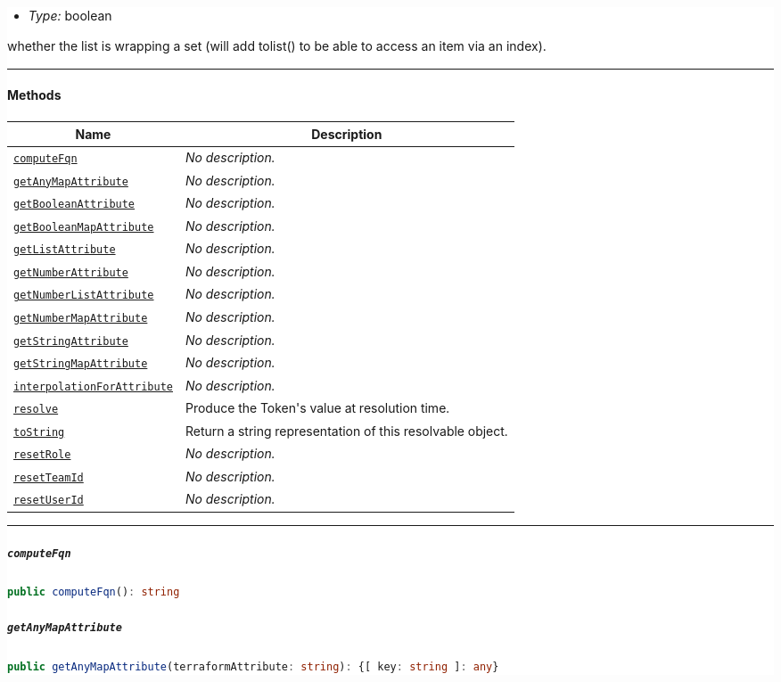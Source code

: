 - *Type:* boolean

whether the list is wrapping a set (will add tolist() to be able to access an item via an index).

---

#### Methods <a name="Methods" id="Methods"></a>

| **Name** | **Description** |
| --- | --- |
| <code><a href="#rhizo-co-terraform-provider-grafana.folderPermission.FolderPermissionPermissionsOutputReference.computeFqn">computeFqn</a></code> | *No description.* |
| <code><a href="#rhizo-co-terraform-provider-grafana.folderPermission.FolderPermissionPermissionsOutputReference.getAnyMapAttribute">getAnyMapAttribute</a></code> | *No description.* |
| <code><a href="#rhizo-co-terraform-provider-grafana.folderPermission.FolderPermissionPermissionsOutputReference.getBooleanAttribute">getBooleanAttribute</a></code> | *No description.* |
| <code><a href="#rhizo-co-terraform-provider-grafana.folderPermission.FolderPermissionPermissionsOutputReference.getBooleanMapAttribute">getBooleanMapAttribute</a></code> | *No description.* |
| <code><a href="#rhizo-co-terraform-provider-grafana.folderPermission.FolderPermissionPermissionsOutputReference.getListAttribute">getListAttribute</a></code> | *No description.* |
| <code><a href="#rhizo-co-terraform-provider-grafana.folderPermission.FolderPermissionPermissionsOutputReference.getNumberAttribute">getNumberAttribute</a></code> | *No description.* |
| <code><a href="#rhizo-co-terraform-provider-grafana.folderPermission.FolderPermissionPermissionsOutputReference.getNumberListAttribute">getNumberListAttribute</a></code> | *No description.* |
| <code><a href="#rhizo-co-terraform-provider-grafana.folderPermission.FolderPermissionPermissionsOutputReference.getNumberMapAttribute">getNumberMapAttribute</a></code> | *No description.* |
| <code><a href="#rhizo-co-terraform-provider-grafana.folderPermission.FolderPermissionPermissionsOutputReference.getStringAttribute">getStringAttribute</a></code> | *No description.* |
| <code><a href="#rhizo-co-terraform-provider-grafana.folderPermission.FolderPermissionPermissionsOutputReference.getStringMapAttribute">getStringMapAttribute</a></code> | *No description.* |
| <code><a href="#rhizo-co-terraform-provider-grafana.folderPermission.FolderPermissionPermissionsOutputReference.interpolationForAttribute">interpolationForAttribute</a></code> | *No description.* |
| <code><a href="#rhizo-co-terraform-provider-grafana.folderPermission.FolderPermissionPermissionsOutputReference.resolve">resolve</a></code> | Produce the Token's value at resolution time. |
| <code><a href="#rhizo-co-terraform-provider-grafana.folderPermission.FolderPermissionPermissionsOutputReference.toString">toString</a></code> | Return a string representation of this resolvable object. |
| <code><a href="#rhizo-co-terraform-provider-grafana.folderPermission.FolderPermissionPermissionsOutputReference.resetRole">resetRole</a></code> | *No description.* |
| <code><a href="#rhizo-co-terraform-provider-grafana.folderPermission.FolderPermissionPermissionsOutputReference.resetTeamId">resetTeamId</a></code> | *No description.* |
| <code><a href="#rhizo-co-terraform-provider-grafana.folderPermission.FolderPermissionPermissionsOutputReference.resetUserId">resetUserId</a></code> | *No description.* |

---

##### `computeFqn` <a name="computeFqn" id="rhizo-co-terraform-provider-grafana.folderPermission.FolderPermissionPermissionsOutputReference.computeFqn"></a>

```typescript
public computeFqn(): string
```

##### `getAnyMapAttribute` <a name="getAnyMapAttribute" id="rhizo-co-terraform-provider-grafana.folderPermission.FolderPermissionPermissionsOutputReference.getAnyMapAttribute"></a>

```typescript
public getAnyMapAttribute(terraformAttribute: string): {[ key: string ]: any}
```
